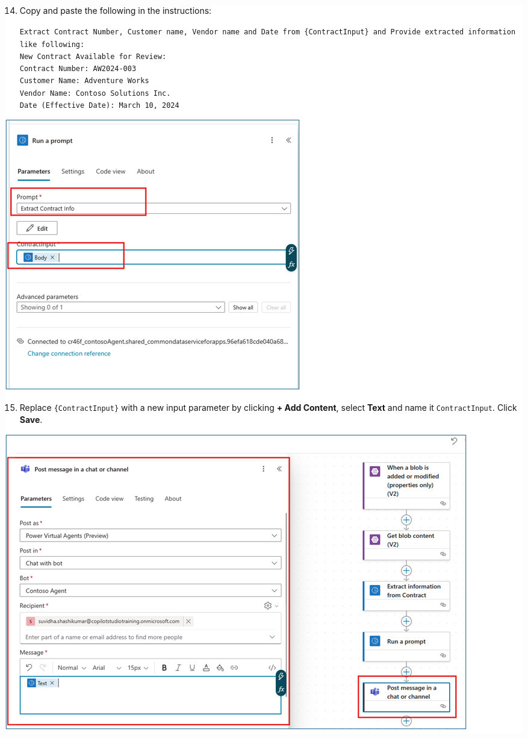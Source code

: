 14. Copy and paste the following in the instructions:
    ```
    Extract Contract Number, Customer name, Vendor name and Date from {ContractInput} and Provide extracted information like following: 
    New Contract Available for Review:
    Contract Number: AW2024-003
    Customer Name: Adventure Works
    Vendor Name: Contoso Solutions Inc.
    Date (Effective Date): March 10, 2024
    ```

![alt text](images/2a14a.png)

15. Replace `{ContractInput}` with a new input parameter by clicking **+ Add Content**, select **Text** and name it `ContractInput`. Click **Save**.

![alt text](images/2a15.png)